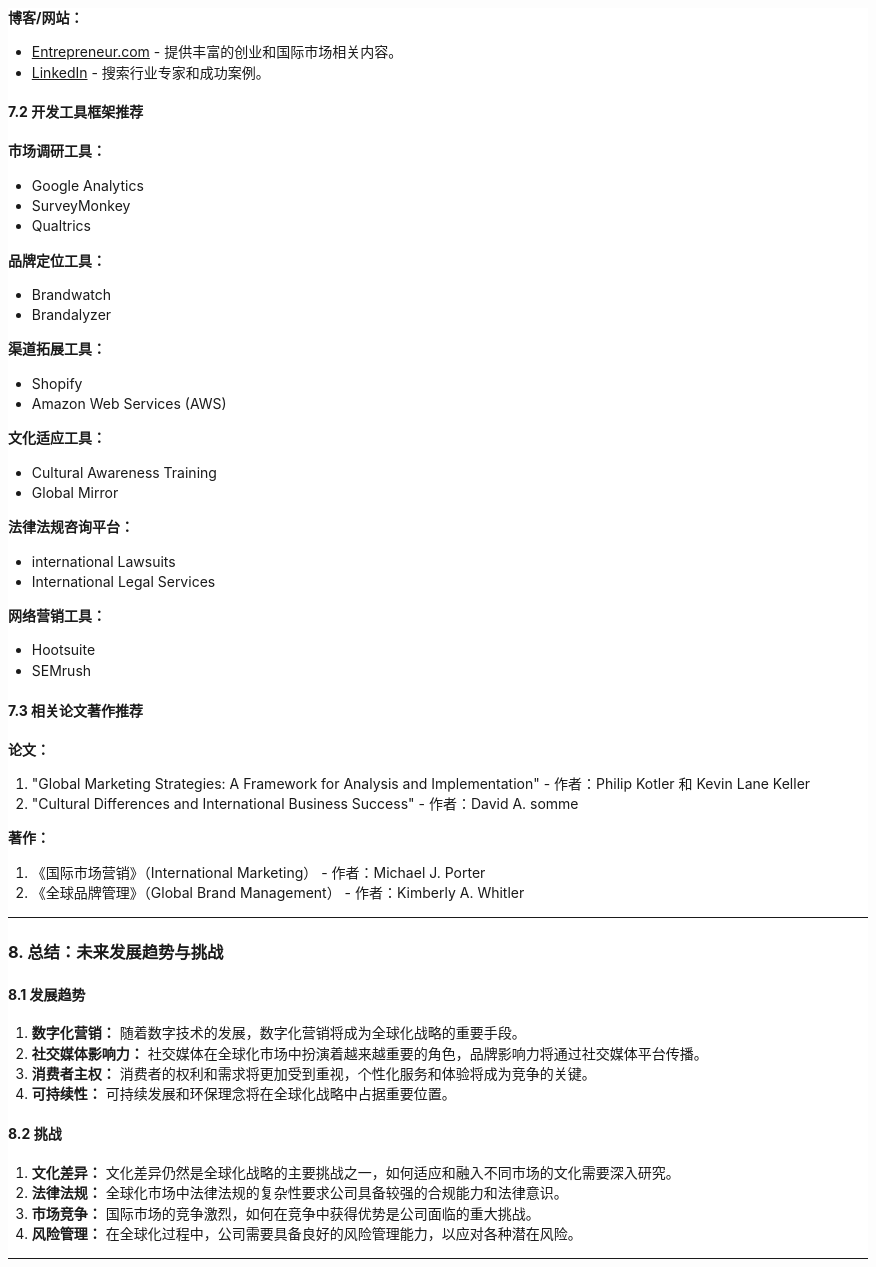 **博客/网站：**
- [Entrepreneur.com](https://www.entrepreneur.com/) - 提供丰富的创业和国际市场相关内容。
- [LinkedIn](https://www.linkedin.com/) - 搜索行业专家和成功案例。

#### 7.2 开发工具框架推荐

**市场调研工具：**
- Google Analytics
- SurveyMonkey
- Qualtrics

**品牌定位工具：**
- Brandwatch
- Brandalyzer

**渠道拓展工具：**
- Shopify
- Amazon Web Services (AWS)

**文化适应工具：**
- Cultural Awareness Training
- Global Mirror

**法律法规咨询平台：**
- international Lawsuits
- International Legal Services

**网络营销工具：**
- Hootsuite
- SEMrush

#### 7.3 相关论文著作推荐

**论文：**
1. "Global Marketing Strategies: A Framework for Analysis and Implementation" - 作者：Philip Kotler 和 Kevin Lane Keller
2. "Cultural Differences and International Business Success" - 作者：David A. somme

**著作：**
1. 《国际市场营销》（International Marketing） - 作者：Michael J. Porter
2. 《全球品牌管理》（Global Brand Management） - 作者：Kimberly A. Whitler

---

### 8. 总结：未来发展趋势与挑战

#### 8.1 发展趋势

1. **数字化营销：** 随着数字技术的发展，数字化营销将成为全球化战略的重要手段。
2. **社交媒体影响力：** 社交媒体在全球化市场中扮演着越来越重要的角色，品牌影响力将通过社交媒体平台传播。
3. **消费者主权：** 消费者的权利和需求将更加受到重视，个性化服务和体验将成为竞争的关键。
4. **可持续性：** 可持续发展和环保理念将在全球化战略中占据重要位置。

#### 8.2 挑战

1. **文化差异：** 文化差异仍然是全球化战略的主要挑战之一，如何适应和融入不同市场的文化需要深入研究。
2. **法律法规：** 全球化市场中法律法规的复杂性要求公司具备较强的合规能力和法律意识。
3. **市场竞争：** 国际市场的竞争激烈，如何在竞争中获得优势是公司面临的重大挑战。
4. **风险管理：** 在全球化过程中，公司需要具备良好的风险管理能力，以应对各种潜在风险。

---